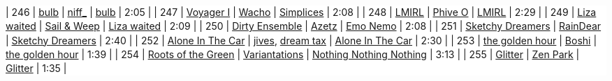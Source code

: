 | 246 | [bulb](https://open.spotify.com/track/5Atzb2RbMN2l8YKUElBiyM) | [niff\_](https://open.spotify.com/artist/2vpm14X9dM28wOrLAOUlto) | [bulb](https://open.spotify.com/album/6oBfJtYLWBE3f3fY8dK7Pl) | 2:05 |
| 247 | [Voyager I](https://open.spotify.com/track/5L7aVnfxW3mFCSDBXIwhZg) | [Wacho](https://open.spotify.com/artist/6fBCb271VXZBhTA3qhXdZU) | [Simplices](https://open.spotify.com/album/1TzpUMqtFSJUhRi601NDbv) | 2:08 |
| 248 | [LMIRL](https://open.spotify.com/track/0j0gaTj0JB6vT3poiPwLd5) | [Phive O](https://open.spotify.com/artist/3BazVVHaz03CY1JFfedL9L) | [LMIRL](https://open.spotify.com/album/1XLYvhtvgjOhJcKpfikmo8) | 2:29 |
| 249 | [Liza waited](https://open.spotify.com/track/286NfUkb1H8WjWkDfUESqw) | [Sail & Weep](https://open.spotify.com/artist/1ufnSHs8Qsy6u9d5hQo4Ao) | [Liza waited](https://open.spotify.com/album/547dH8CiDKtnLluMDeVZ35) | 2:09 |
| 250 | [Dirty Ensemble](https://open.spotify.com/track/0pGDCfVjkHuQRNnthF5ur5) | [Azetz](https://open.spotify.com/artist/0rCTujNdCAGjAHKOmG6hsQ) | [Emo Nemo](https://open.spotify.com/album/0X4jSnVgS8g6MWKdXhcwwh) | 2:08 |
| 251 | [Sketchy Dreamers](https://open.spotify.com/track/5nxEHnue5hDtbbubvyZRUe) | [RainDear](https://open.spotify.com/artist/0cPgIB1XyF4E0wZbDUqQ33) | [Sketchy Dreamers](https://open.spotify.com/album/5CWACW6EISOrtIaNFZxJkN) | 2:40 |
| 252 | [Alone In The Car](https://open.spotify.com/track/2viPvch99oXtsrjQ9Z1kby) | [jives](https://open.spotify.com/artist/72acOFxvIiWFuFacuVvHpd), [dream tax](https://open.spotify.com/artist/4d0HHSwsgB7l4IPv0wh0It) | [Alone In The Car](https://open.spotify.com/album/7HSsuGt9lVtRcnbNRD9s83) | 2:30 |
| 253 | [the golden hour](https://open.spotify.com/track/3mwgB2wh1FNe1xIwH7Trxp) | [Boshi](https://open.spotify.com/artist/7FwQ4GIIxJqMCHK6H6Hj9I) | [the golden hour](https://open.spotify.com/album/27UoLU4BkoAsHmwLkYZodY) | 1:39 |
| 254 | [Roots of the Green](https://open.spotify.com/track/1b8U66FM9AsyPEc3fX7sai) | [Variantations](https://open.spotify.com/artist/0T9rN6QQTpCjTgS0lnxjp4) | [Nothing Nothing Nothing](https://open.spotify.com/album/1G8bOuwfnLfVelPOCCz2Mv) | 3:13 |
| 255 | [Glitter](https://open.spotify.com/track/04jmtfMsshOdbhevoSzBxG) | [Zen Park](https://open.spotify.com/artist/3XSqByZe2kuUAquw8seGD6) | [Glitter](https://open.spotify.com/album/4q6i13TRVpaE0xDBOpJAhM) | 1:35 |
